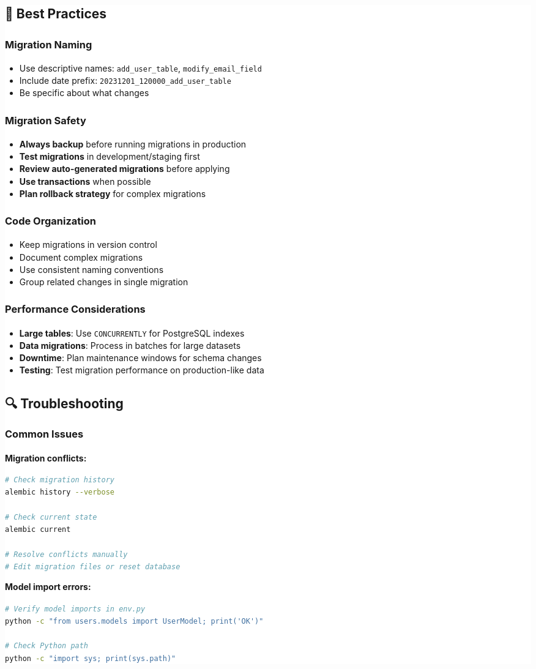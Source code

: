 ## 🎯 Best Practices

### Migration Naming
- Use descriptive names: `add_user_table`, `modify_email_field`
- Include date prefix: `20231201_120000_add_user_table`
- Be specific about what changes

### Migration Safety
- **Always backup** before running migrations in production
- **Test migrations** in development/staging first
- **Review auto-generated migrations** before applying
- **Use transactions** when possible
- **Plan rollback strategy** for complex migrations

### Code Organization
- Keep migrations in version control
- Document complex migrations
- Use consistent naming conventions
- Group related changes in single migration

### Performance Considerations
- **Large tables**: Use `CONCURRENTLY` for PostgreSQL indexes
- **Data migrations**: Process in batches for large datasets
- **Downtime**: Plan maintenance windows for schema changes
- **Testing**: Test migration performance on production-like data

## 🔍 Troubleshooting

### Common Issues

**Migration conflicts:**
```bash
# Check migration history
alembic history --verbose

# Check current state
alembic current

# Resolve conflicts manually
# Edit migration files or reset database
```

**Model import errors:**
```bash
# Verify model imports in env.py
python -c "from users.models import UserModel; print('OK')"

# Check Python path
python -c "import sys; print(sys.path)"
```
